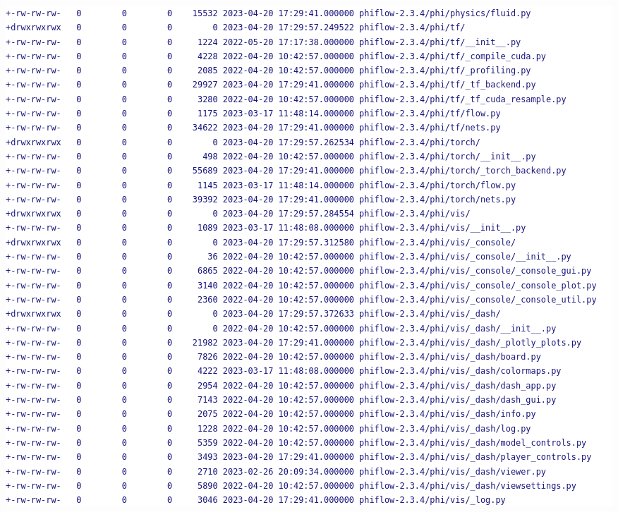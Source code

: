 ```diff
+-rw-rw-rw-   0        0        0    15532 2023-04-20 17:29:41.000000 phiflow-2.3.4/phi/physics/fluid.py
+drwxrwxrwx   0        0        0        0 2023-04-20 17:29:57.249522 phiflow-2.3.4/phi/tf/
+-rw-rw-rw-   0        0        0     1224 2022-05-20 17:17:38.000000 phiflow-2.3.4/phi/tf/__init__.py
+-rw-rw-rw-   0        0        0     4228 2022-04-20 10:42:57.000000 phiflow-2.3.4/phi/tf/_compile_cuda.py
+-rw-rw-rw-   0        0        0     2085 2022-04-20 10:42:57.000000 phiflow-2.3.4/phi/tf/_profiling.py
+-rw-rw-rw-   0        0        0    29927 2023-04-20 17:29:41.000000 phiflow-2.3.4/phi/tf/_tf_backend.py
+-rw-rw-rw-   0        0        0     3280 2022-04-20 10:42:57.000000 phiflow-2.3.4/phi/tf/_tf_cuda_resample.py
+-rw-rw-rw-   0        0        0     1175 2023-03-17 11:48:14.000000 phiflow-2.3.4/phi/tf/flow.py
+-rw-rw-rw-   0        0        0    34622 2023-04-20 17:29:41.000000 phiflow-2.3.4/phi/tf/nets.py
+drwxrwxrwx   0        0        0        0 2023-04-20 17:29:57.262534 phiflow-2.3.4/phi/torch/
+-rw-rw-rw-   0        0        0      498 2022-04-20 10:42:57.000000 phiflow-2.3.4/phi/torch/__init__.py
+-rw-rw-rw-   0        0        0    55689 2023-04-20 17:29:41.000000 phiflow-2.3.4/phi/torch/_torch_backend.py
+-rw-rw-rw-   0        0        0     1145 2023-03-17 11:48:14.000000 phiflow-2.3.4/phi/torch/flow.py
+-rw-rw-rw-   0        0        0    39392 2023-04-20 17:29:41.000000 phiflow-2.3.4/phi/torch/nets.py
+drwxrwxrwx   0        0        0        0 2023-04-20 17:29:57.284554 phiflow-2.3.4/phi/vis/
+-rw-rw-rw-   0        0        0     1089 2023-03-17 11:48:08.000000 phiflow-2.3.4/phi/vis/__init__.py
+drwxrwxrwx   0        0        0        0 2023-04-20 17:29:57.312580 phiflow-2.3.4/phi/vis/_console/
+-rw-rw-rw-   0        0        0       36 2022-04-20 10:42:57.000000 phiflow-2.3.4/phi/vis/_console/__init__.py
+-rw-rw-rw-   0        0        0     6865 2022-04-20 10:42:57.000000 phiflow-2.3.4/phi/vis/_console/_console_gui.py
+-rw-rw-rw-   0        0        0     3140 2022-04-20 10:42:57.000000 phiflow-2.3.4/phi/vis/_console/_console_plot.py
+-rw-rw-rw-   0        0        0     2360 2022-04-20 10:42:57.000000 phiflow-2.3.4/phi/vis/_console/_console_util.py
+drwxrwxrwx   0        0        0        0 2023-04-20 17:29:57.372633 phiflow-2.3.4/phi/vis/_dash/
+-rw-rw-rw-   0        0        0        0 2022-04-20 10:42:57.000000 phiflow-2.3.4/phi/vis/_dash/__init__.py
+-rw-rw-rw-   0        0        0    21982 2023-04-20 17:29:41.000000 phiflow-2.3.4/phi/vis/_dash/_plotly_plots.py
+-rw-rw-rw-   0        0        0     7826 2022-04-20 10:42:57.000000 phiflow-2.3.4/phi/vis/_dash/board.py
+-rw-rw-rw-   0        0        0     4222 2023-03-17 11:48:08.000000 phiflow-2.3.4/phi/vis/_dash/colormaps.py
+-rw-rw-rw-   0        0        0     2954 2022-04-20 10:42:57.000000 phiflow-2.3.4/phi/vis/_dash/dash_app.py
+-rw-rw-rw-   0        0        0     7143 2022-04-20 10:42:57.000000 phiflow-2.3.4/phi/vis/_dash/dash_gui.py
+-rw-rw-rw-   0        0        0     2075 2022-04-20 10:42:57.000000 phiflow-2.3.4/phi/vis/_dash/info.py
+-rw-rw-rw-   0        0        0     1228 2022-04-20 10:42:57.000000 phiflow-2.3.4/phi/vis/_dash/log.py
+-rw-rw-rw-   0        0        0     5359 2022-04-20 10:42:57.000000 phiflow-2.3.4/phi/vis/_dash/model_controls.py
+-rw-rw-rw-   0        0        0     3493 2023-04-20 17:29:41.000000 phiflow-2.3.4/phi/vis/_dash/player_controls.py
+-rw-rw-rw-   0        0        0     2710 2023-02-26 20:09:34.000000 phiflow-2.3.4/phi/vis/_dash/viewer.py
+-rw-rw-rw-   0        0        0     5890 2022-04-20 10:42:57.000000 phiflow-2.3.4/phi/vis/_dash/viewsettings.py
+-rw-rw-rw-   0        0        0     3046 2023-04-20 17:29:41.000000 phiflow-2.3.4/phi/vis/_log.py
```